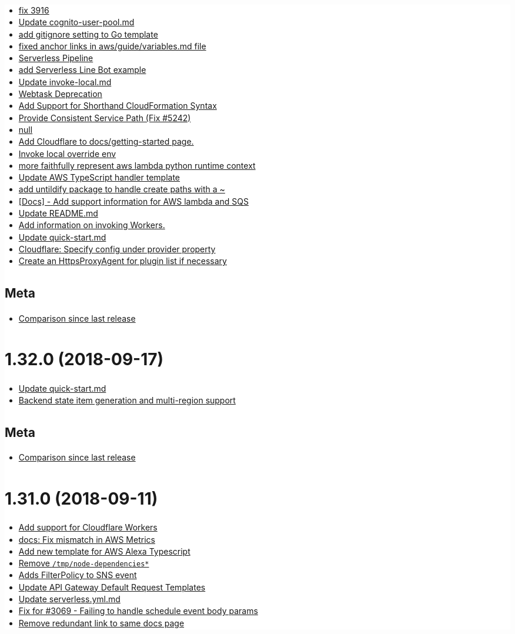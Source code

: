  - [fix 3916 ](https://github.com/serverless/serverless/pull/5387)
 - [Update cognito-user-pool.md](https://github.com/serverless/serverless/pull/5384)
 - [add gitignore setting to Go template](https://github.com/serverless/serverless/pull/5386)
 - [fixed anchor links in aws/guide/variables.md file](https://github.com/serverless/serverless/pull/5370)
 - [Serverless Pipeline](https://github.com/serverless/serverless/pull/5360)
 - [add Serverless Line Bot example](https://github.com/serverless/serverless/pull/5359)
 - [Update invoke-local.md](https://github.com/serverless/serverless/pull/5362)
 - [Webtask Deprecation](https://github.com/serverless/serverless/pull/5263)
 - [Add Support for Shorthand CloudFormation Syntax](https://github.com/serverless/serverless/pull/5327)
 - [Provide Consistent Service Path (Fix #5242)](https://github.com/serverless/serverless/pull/5314)
 - [null](https://github.com/serverless/serverless/pull/5242)
 - [Add Cloudflare to docs/getting-started page.](https://github.com/serverless/serverless/pull/5342)
 - [Invoke local override env](https://github.com/serverless/serverless/pull/5313)
 - [more faithfully represent aws lambda python runtime context](https://github.com/serverless/serverless/pull/5291)
 - [Update AWS TypeScript handler template](https://github.com/serverless/serverless/pull/5309)
 - [add untildify package to handle create paths with a ~](https://github.com/serverless/serverless/pull/5062)
 - [[Docs] - Add support information for AWS lambda and SQS](https://github.com/serverless/serverless/pull/5305)
 - [Update README.md](https://github.com/serverless/serverless/pull/5294)
 - [Add information on invoking Workers.](https://github.com/serverless/serverless/pull/5310)
 - [Update quick-start.md](https://github.com/serverless/serverless/pull/5308)
 - [Cloudflare: Specify config under provider property](https://github.com/serverless/serverless/pull/5289)
 - [Create an HttpsProxyAgent for plugin list if necessary](https://github.com/serverless/serverless/pull/5481)

## Meta
 - [Comparison since last release](https://github.com/serverless/serverless/compare/v1.32.0...v1.33.0)


# 1.32.0 (2018-09-17)
- [Update quick-start.md](https://github.com/serverless/serverless/pull/5290)
- [Backend state item generation and multi-region support](https://github.com/serverless/serverless/pull/5265)

## Meta
- [Comparison since last release](https://github.com/serverless/serverless/compare/v1.31.0...v1.32.0)


# 1.31.0 (2018-09-11)
- [Add support for Cloudflare Workers](https://github.com/serverless/serverless/pull/5258)
- [docs: Fix mismatch in AWS Metrics](https://github.com/serverless/serverless/pull/5276)
- [Add new template for AWS Alexa Typescript](https://github.com/serverless/serverless/pull/5266)
- [Remove `/tmp/node-dependencies*`](https://github.com/serverless/serverless/pull/5079)
- [Adds FilterPolicy to SNS event](https://github.com/serverless/serverless/pull/5229)
- [Update API Gateway Default Request Templates](https://github.com/serverless/serverless/pull/5222)
- [Update serverless.yml.md](https://github.com/serverless/serverless/pull/5236)
- [Fix for #3069 - Failing to handle schedule event body params](https://github.com/serverless/serverless/pull/5268)
- [Remove redundant link to same docs page](https://github.com/serverless/serverless/pull/5243)
